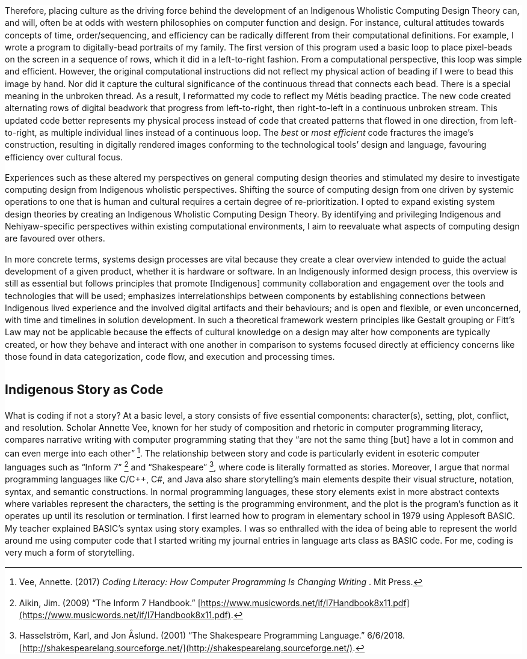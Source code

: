 Therefore, placing culture as the driving force behind the development of an Indigenous Wholistic Computing Design Theory can, and will, often be at odds with western philosophies on computer function and design. For instance, cultural attitudes towards concepts of time, order/sequencing, and efficiency can be radically different from their computational definitions. For example, I wrote a program to digitally-bead portraits of my family. The first version of this program used a basic loop to place pixel-beads on the screen in a sequence of rows, which it did in a left-to-right fashion. From a computational perspective, this loop was simple and efficient. However, the original computational instructions did not reflect my physical action of beading if I were to bead this image by hand. Nor did it capture the cultural significance of the continuous thread that connects each bead. There is a special meaning in the unbroken thread. As a result, I reformatted my code to reflect my Métis beading practice. The new code created alternating rows of digital beadwork that progress from left-to-right, then right-to-left in a continuous unbroken stream. This updated code better represents my physical process instead of code that created patterns that flowed in one direction, from left-to-right, as multiple individual lines instead of a continuous loop. The  _best_  or  _most efficient_  code fractures the image’s construction, resulting in digitally rendered images conforming to the technological tools’ design and language, favouring efficiency over cultural focus.
  
Experiences such as these altered my perspectives on general computing design theories and stimulated my desire to investigate computing design from Indigenous wholistic perspectives. Shifting the source of computing design from one driven by systemic operations to one that is human and cultural requires a certain degree of re-prioritization. I opted to expand existing system design theories by creating an Indigenous Wholistic Computing Design Theory. By identifying and privileging Indigenous and Nehiyaw-specific perspectives within existing computational environments, I aim to reevaluate what aspects of computing design are favoured over others.
  
In more concrete terms, systems design processes are vital because they create a clear overview intended to guide the actual development of a given product, whether it is hardware or software. In an Indigenously informed design process, this overview is still as essential but follows principles that promote [Indigenous] community collaboration and engagement over the tools and technologies that will be used; emphasizes interrelationships between components by establishing connections between Indigenous lived experience and the involved digital artifacts and their behaviours; and is open and flexible, or even unconcerned, with time and timelines in solution development. In such a theoretical framework western principles like Gestalt grouping or Fitt’s Law may not be applicable because the effects of cultural knowledge on a design may alter how components are typically created, or how they behave and interact with one another in comparison to systems focused directly at efficiency concerns like those found in data categorization, code flow, and execution and processing times.
  
  
  

## Indigenous Story as Code
  
What is coding if not a story? At a basic level, a story consists of five essential components: character(s), setting, plot, conflict, and resolution. Scholar Annette Vee, known for her study of composition and rhetoric in computer programming literacy, compares narrative writing with computer programming stating that they    “are not the same thing [but] have a lot in common and can even merge into each other” [^vee2017]. The relationship between story and code is particularly evident in esoteric computer languages such as  “Inform 7”   [^aikin2009] and  “Shakespeare”   [^hasselstrom_etal2001], where code is literally formatted as stories. Moreover, I argue that normal programming languages like C/C++, C#, and Java also share storytelling’s main elements despite their visual structure, notation, syntax, and semantic constructions. In normal programming languages, these story elements exist in more abstract contexts where variables represent the characters, the setting is the programming environment, and the plot is the program’s function as it operates up until its resolution or termination. I first learned how to program in elementary school in 1979 using Applesoft BASIC. My teacher explained BASIC’s syntax using story examples. I was so enthralled with the idea of being able to represent the world around me using computer code that I started writing my journal entries in language arts class as BASIC code. For me, coding is very much a form of storytelling.
  

[^1]: Nohkompan – grandmother who is passed on
[^2]:   Nitâpân  – great-grandmother
[^3]: ᐊᒋᒧ âcimow – story
[^4]: The font can be found at [https://www.evertype.com/emono/](https://www.evertype.com/emono/)
[^5]: See the [Syllabic Numeracy Appendix](#numeracy) for more
[^6]:   mâmitoneyihcikanihkân – one Nehiyaw word for computer, meaning artificial brain.
[^7]:   masinatakan cikastepayicikanis – another Nehiyaw word for computer. Roughly, a book or writing in a box of shadows.
[^8]:   mînisiwat – a berry bag.
[^9]:   âniskôsîpiy – where a river converges.
[^10]: atim, mistatim, acimosis, mistacimosis – dog, puppy, horse, pony; respectively
[^11]:   minôs wâpamew atimwa – the cat sees the dog.
[^12]:   sîpiy, sîpiy kîsipayiw – river, and the river ends
[^13]: pipon – winter 
[^14]:  Lewis Skolnick, portrayed by Robert Carradine, is one of the primary characters from the 1984 film  _Revenge of the Nerds_ .
[^15]:   Miyâhkasike – to smudge with sweetgrass or sage.
[^16]:   pipona – winters (plural of pipon).
[^17]:   waniyaw – random, or randomly.
[^18]:   tisamân – to smudge (in general).
[^19]: pipohki, awasipipon, mesakwanipipon – next winter, last winter, every winter; respectively.
[^20]:   mihcecis, mihcet, mihcetinwa – a few, many, a lot; respectively.  
[^abdelbarr2009]: Abd-El-Barr, Mostafa. (2009)  “Topological Network Design: A Survey.”    _Journal of Network and Computer Applications_  32 (3): 501–9.  
[^abdelnournocera_etal2013]: Abdelnour-Nocera, José, Torkil Clemmensen, and Masaaki Kurosu. (2013)  “Reframing HCI Through Local and Indigenous Perspectives.”    _International Journal of Human–Computer Interaction_  29 (4): 201–4. [https://doi.org/10.1080/10447318.2013.765759](https://doi.org/10.1080/10447318.2013.765759).  
[^absolon2010]: Absolon, Kathy. (2010)  “Indigenous Wholistic Theory: A Knowledge Set for Practice.”    _First Peoples Child & Family Review_  5 (2): 74–87. [https://doi.org/10.7202/1068933ar](https://doi.org/10.7202/1068933ar).  
[^aikin2009]: Aikin, Jim. (2009)  “The Inform 7 Handbook.”   [https://www.musicwords.net/if/I7Handbook8x11.pdf](https://www.musicwords.net/if/I7Handbook8x11.pdf).  
[^ali2014]: Ali, Mustafa. (2014)  “Towards a Decolonial Computing.”  In  _Ambiguous Technologies: Philosophical Issues, Practical Solutions, Human Nature_ , 28–35. Lisbon, Portugal: International Society of Ethics and Information Technology.  
[^arawjo2020]: Arawjo, Ian. (2020)  “To Write Code: The Cultural Fabrication of Programming Notation and Practice.”  In  _CHI ’20: Proceedings of the 2020 CHI Conference on Human Factors in Computing Systems_ , 1–15. Honolulu, HI. [https://doi.org/10.1145/3313831.3376731](https://doi.org/10.1145/3313831.3376731).  
[^ardley2014]: Ardley, Sean. (2014)  “Why Are Monospaced Typefaces Used for Programming? (Answer (1 of 2)).”    _Quora_ . [https://www.quora.com/Why-are-monospaced-typefaces-used-for-programming/answer/Sean-Ardley](https://www.quora.com/Why-are-monospaced-typefaces-used-for-programming/answer/Sean-Ardley).  
[^babaoglu_etal2006]: Babaoglu, Ozalp, Geoffrey Canright, Andreas Deutsch, Gianni A Di Caro, Frederick Ducatelle, Luca M Gambardella, Niloy Ganguly, Márk Jelasity, Roberto Montemanni, and Alberto Montresor. (2006)  “Design Patterns from Biology for Distributed Computing.”    _ACM Transactions on Autonomous and Adaptive Systems (TAAS)_  1 (1): 26–66.  
[^benenson2012]: Benenson, Yaakov. (2012)  “Biomolecular Computing Systems: Principles, Progress and Potential.”    _Nature Reviews Genetics_  13 (7): 455–68.  
[^cormier_etal2018]: Cormier, Paul, and Lana Ray. (2018)  “A Tale of Two Drums: Kinoo’amaadawaad Megwaa Doodamawaad – ‘They Are Learning with Each Other While They Are Doing.’”  In  _Indigenous Research: Theories, Practices, and Relationships_ , edited by Deborah McGregor, Jean-Paul Restoule, and Rochelle Johnston, 112–25. Toronto, Canada: Canadian Scholars’ Press.  
[^dourish_etal2012]: Dourish, Paul, and Scott D Mainwaring. (2012)  “Ubicomp’s Colonial Impulse.”  In  _Proceedings of the 2012 ACM Conference on Ubiquitous Computing_ , 133–42. Pittsburgh, PA: Association for Computing Machinery, New York, NY.  
[^garneau2018]: Garneau, David. (2018)  “Electric Beads: On Indigenous Digital Formalism.”    _Visual Anthropology Review_  34 (1): 77–86.  
[^gca1857]: Gradual Civilization Act. (1857)  _An Act to Encourage the Gradual Civilization of the Indian Tribes in This Province, and to Amend the Laws Respecting Indians_ .  
[^hasselstrom_etal2001]: Hasselström, Karl, and Jon Åslund. (2001)  “The Shakespeare Programming Language.”  6/6/2018. [http://shakespearelang.sourceforge.net/](http://shakespearelang.sourceforge.net/).  
[^heaven2013]: Heaven, Douglas. (2013)  “One Minute with...Ramsey Nasser.”    _New Scientist_  217 (2909): 03–03.  
[^iso2016]: International Standards Organization. (2016)  “ISO/IEC 9995-9:2016 - Information Technology — Keyboard Layouts for Text and Office Systems — Part 9: Multi-Lingual, Multiscript Keyboard Layouts.”  ISO. 2016. [https://www.iso.org/cms/render/live/en/sites/isoorg/contents/data/standard/05/43/54374.html](https://www.iso.org/cms/render/live/en/sites/isoorg/contents/data/standard/05/43/54374.html).  
[^irani_etal2009]: Irani, Lilly C, and Paul Dourish. (2009)  “Postcolonial Interculturality.”  In , 249–52.  
[^irani_etal2010]: Irani, Lilly, Janet Vertesi, Paul Dourish, Kavita Philip, and Rebecca E Grinter. (2010)  “Postcolonial Computing: A Lens on Design and Development.”  In  _CHI ’10: Proceedings of the SIGCHI Conference on Human Factors in Computing Systems_ , 1311–20. Atlanta, GA, USA: Association for Computing Machinery.  
[^king2022]: King, Kevin. (2022)  “Typotheque: Syllabics Typographic Guidelines and Local Typographic Preferences by Kevin King.”    _Typotheque_  (blog). January 24, 2022. [https://www.typotheque.com/articles/syllabics_typographic_guidelines](https://www.typotheque.com/articles/syllabics_typographic_guidelines).  
[^kleinrock_etal1980]: Kleinrock, Leonard, and Farouk Kamoun. (1980)  “Optimal Clustering Structures for Hierarchical Topological Design of Large Computer Networks.”    _Networks_  10 (3): 221–48.  
[^lewis_etal2018]: Lewis, Jason Edward, Noelani Arista, Archer Pechawis, and Suzanne Kite. (2018)  “Making Kin with the Machines.”    _Journal of Design and Science_ . [https://doi.org/10.21428/bfafd97b](https://doi.org/10.21428/bfafd97b).  
[^lhirondelle2014]: L’Hirondelle, Cheryl. (2014)  “Codetalkers Recounting Signals of Survival.”  In  _Coded Territories: Tracing Indigenous Pathways in New Media Art_ , edited by Steven Loft and Kerry Swanson, 147–68. Calgary, AB: University of Calgary Press.  
[^madden_etal2013]: Madden, Brooke, Marc Higgins, and Lisa Korteweg. (2013)  “‘Role Models Can’t Just Be on Posters’: Re/Membering Barriers to Indigenous Community Engagement.”    _Canadian Journal of Education_  36 (2): 212–47.  
[^merritt_etal2011]: Merritt, Samantha, and Shaowen Bardzell. (2011)  “Postcolonial Language and Culture Theory for HCI4D.”  In  _CHI’11 Extended Abstracts on Human Factors in Computing Systems_ , 1675–80.  
[^milloy2008]: Milloy, John. (2008)  “Indian Act Colonialism: A Century Of Dishonour, 1869-1969.”  Research Paper. Canada: National Centre for First Nations Governance.  
[^milloy2017]: Milloy, John S. (2017)  _A National Crime: The Canadian Government and the Residential School System_ . Vol. 11. Univ. of Manitoba Press.  
[^muzyka2018]: Muzyka, Kyle. (2018)  “A Hawaiian Team’s Mission to Translate Programming Language to Their Native Language | CBC Unreserved Radio.”  CBC Unreserved Radio. November 30, 2018. [https://www.cbc.ca/radio/unreserved/indigenous-language-finding-new-ways-to-connect-with-culture-1.4923962/a-hawaiian-team-s-mission-to-translate-programming-language-to-their-native-language-1.4926124](https://www.cbc.ca/radio/unreserved/indigenous-language-finding-new-ways-to-connect-with-culture-1.4923962/a-hawaiian-team-s-mission-to-translate-programming-language-to-their-native-language-1.4926124).  
[^nasser2012]: Nasser, Ramsey. (2012)  “قلب (‘Qalb’).”  2012. [https://nas.sr/%D9%82%D9%84%D8%A8/](https://nas.sr/%D9%82%D9%84%D8%A8/).  
[^noori2011]: Noori, Margaret. (2011)  “Waasechibiiwaabikoonsing Nd’anami’aami," Praying through a Wired Window": Using Technology to Teach Anishinaabemowin.”    _Studies in American Indian Literatures_  23 (2): 1–23.  
[^norman_etal2015]: Norman, Don, and Bruce Tognazzini. (2015)  “How Apple Is Giving Design A Bad Name.”    _Fast Company_  (blog). November 10, 2015. [https://www.fastcompany.com/3053406/how-apple-is-giving-design-a-bad-name](https://www.fastcompany.com/3053406/how-apple-is-giving-design-a-bad-name).  
[^noyes1983]: Noyes, Jan. (1983)  “The QWERTY Keyboard: A Review.”    _International Journal of Man-Machine Studies_  18 (3): 265–81.  
[^nugent2008]: Nugent, Benjamin. (2008)  _American Nerd: The Story of My People_ . Simon and Schuster.  
[^ogg2019]: Ogg, Arden. (2019)  “Hippopotamus in Cree: Solomon Ratt (y-Dialect).”    _Cree Literacy Network_  (blog). December 16, 2019. [https://creeliteracy.org/2019/12/16/hippopotamus-in-cree-solomon-ratt-y-dialect/](https://creeliteracy.org/2019/12/16/hippopotamus-in-cree-solomon-ratt-y-dialect/).  
[^okimasis_etal2008]: Okimasis, Jean, and Arok Wolvengrey. (2008)  _How to Spell It in Cree: The Standard Roman Orthography_ . misāskwatōminihk (Saskatoon): Houghton Boston, miywāsin ink.  
[^ormondparker_etal2013]: Ormond-Parker, Lyndon, Aaron David Samuel Corn, Kazuko Obata, and Sandy O’Sullivan. (2013)  _Information Technology and Indigenous Communities_ . AIATSIS Research Publications Canberra.  
[^philip_etal2012]: Philip, Kavita, Lilly Irani, and Paul Dourish. (2012)  “Postcolonial Computing: A Tactical Survey.”    _Science, Technology, & Human Values_  37 (1): 3–29.  
[^quinn2021]: Quinn, Ruben. (2021)  “Intermediate ᓀᐦᐃᔭᐤ Language Lessons.”  Zoom Course.  
[^risam2018]: Risam, Roopika. (2018)  _New Digital Worlds: Postcolonial Digital Humanities in Theory, Praxis, and Pedagogy_ . Evanston, Illinois, US: Northwestern University Press.  
[^shirt_etal2022]: Shirt, Marilyn, and Tina Wellman, eds. (2022)  _Tânisîsi Kâ-Ôsîtahk Pîkiskwêwinisa : Morphology Dictionary_ . St. Paul, AB: University nuhelot’ine thaiyots’i nistameyimâkanak Blue Quills.  
[^thomas2005]: Thomas, Robina Anne. (2005)  “Honouring the Oral Traditions of My Ancestors through Storytelling.”  In  _Research as Resistance: Critical, Indigenous and Anti-Oppressive Approaches_ , edited by Leslie Brown and Susan Strega, 237–54. Toronto, ON: Canadian Scholars’ Press/Women’s Press.  
[^travers1996]: Travers, Michael David. (1996)  “Programming with Agents: New Metaphors for Thinking About Computation.”  Doctor of Philosophy, Cambridge, MA: Massachusetts Institute of Technology.  
[^unicode2021]: Unicode, Inc. (2021)  “The Unicode Standard, Version 14.0.”  Unicode, Inc. [https://unicode.org/charts/PDF/U1400.pdf](https://unicode.org/charts/PDF/U1400.pdf).  
[^vee2017]: Vee, Annette. (2017)  _Coding Literacy: How Computer Programming Is Changing Writing_ . Mit Press.  
[^venne1981]: Venne, Sharon. (1981)  “Indian Acts and Amendments, 1868-1975.”  An indexed collection. University of Saskatchewan Native Law Centre, Saskatoon.  
[^vizenor2008]: Vizenor, Gerald Robert. (2008)  _Survivance: Narratives of Native Presence_ . U of Nebraska Press.  
[^warschauer1998]: Warschauer, Mark. (1998)  “Technology and Indigenous Language Revitalization: Analyzing the Experience of Hawai’i.”    _Canadian Modern Language Review_  55 (1): 139–59.  
[^wilson2008]: Wilson, Shawn. (2008)  _Research Is Ceremony: Indigenous Research Methods_ . Halifax, NS: Fernwood Publishing.  
[^wolfart1973]: Wolfart, H Christoph. (1973)  “Plains Cree: A Grammatical Study.”    _Transactions of the American Philosophical Society_  63 (5): 1–90.  
[^wolfart_etal1993]: Wolfart, H.C., and Freda Ahenakew, eds. (1993)  _Kinêhiyâwiwininaw Nêhiyawêwin. The Cree Language Is Our Identity: The La Ronge Lectures of Sarah Whitecalf_ . Winnipeg, MB, CA: University of Manitoba Press.  
[^worden_etal2011]: Worden, Keith, Wieslaw J Staszewski, and James J Hensman. 2011.  “Natural Computing for Mechanical Systems Research: A Tutorial Overview.”    _Mechanical Systems and Signal Processing_  25 (1): 4–111.  